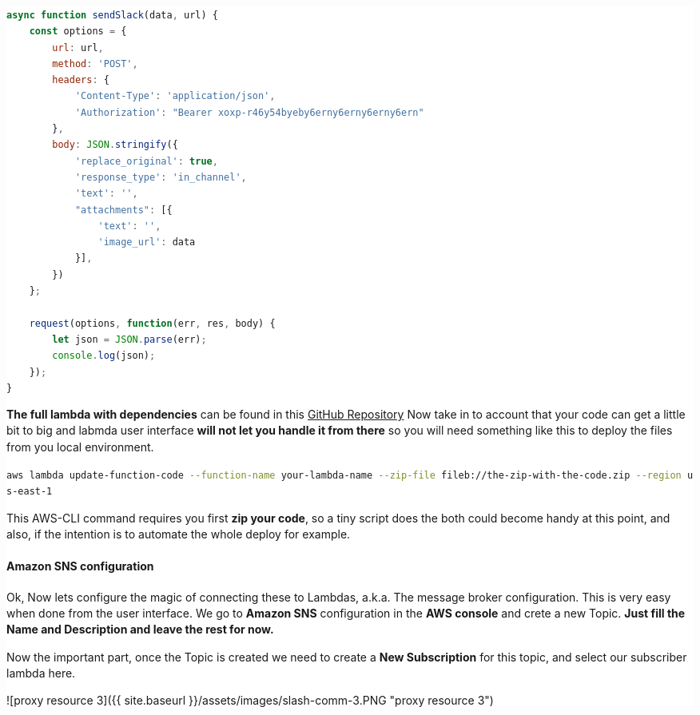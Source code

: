 ```javascript
async function sendSlack(data, url) {
    const options = {
        url: url,
        method: 'POST',
        headers: { 
            'Content-Type': 'application/json',
            'Authorization': "Bearer xoxp-r46y54byeby6erny6erny6erny6ern"
        },
        body: JSON.stringify({
            'replace_original': true,
            'response_type': 'in_channel',
            'text': '',
            "attachments": [{
                'text': '',
                'image_url': data
            }],
        })
    };

    request(options, function(err, res, body) {
        let json = JSON.parse(err);
        console.log(json);
    });
}
```
**The full lambda with dependencies** can be found in this [GitHub Repository](https://github.com/gmoretti/slack-slash-cmd-image-process-lambda)
Now take in to account that your code can get a little bit to big and labmda user interface **will not let you handle it from there**
so you will need something like this to deploy the files from you local environment.

```sh
aws lambda update-function-code --function-name your-lambda-name --zip-file fileb://the-zip-with-the-code.zip --region us-east-1
```
This AWS-CLI command requires you first **zip your code**, so a tiny script does the both could become handy at this point, and also,
if the intention is to automate the whole deploy for example.

#### Amazon SNS configuration

Ok, Now lets configure the magic of connecting these to Lambdas, a.k.a. The message broker configuration.
This is very easy when done from the user interface. We go to **Amazon SNS** configuration in the **AWS console** and
crete a new Topic. **Just fill the Name and Description and leave the rest for now.**

Now the important part, once the Topic is created we need to create a **New Subscription** for this topic, and select our
subscriber lambda here.

![proxy resource 3]({{ site.baseurl }}/assets/images/slash-comm-3.PNG "proxy resource 3")
